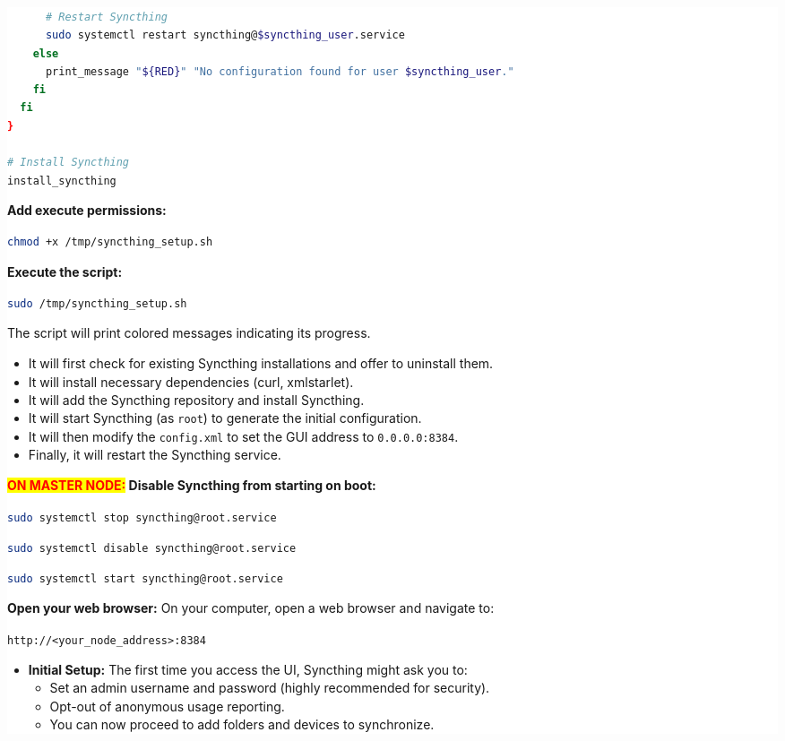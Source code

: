 ```bash
      # Restart Syncthing
      sudo systemctl restart syncthing@$syncthing_user.service
    else
      print_message "${RED}" "No configuration found for user $syncthing_user."
    fi
  fi
}

# Install Syncthing
install_syncthing
```

**Add execute permissions:**

```bash
chmod +x /tmp/syncthing_setup.sh
```

**Execute the script:**

```bash
sudo /tmp/syncthing_setup.sh
```

The script will print colored messages indicating its progress.

* It will first check for existing Syncthing installations and offer to uninstall them.
* It will install necessary dependencies (curl, xmlstarlet).
* It will add the Syncthing repository and install Syncthing.
* It will start Syncthing (as `root`) to generate the initial configuration.
* It will then modify the `config.xml` to set the GUI address to `0.0.0.0:8384`.
* Finally, it will restart the Syncthing service.

<mark style="color:red;">**ON MASTER NODE:**</mark>**&#x20;Disable Syncthing from starting on boot:**

```bash
sudo systemctl stop syncthing@root.service
```

```bash
sudo systemctl disable syncthing@root.service
```

```bash
sudo systemctl start syncthing@root.service
```

**Open your web browser:** On your computer, open a web browser and navigate to:

```tsconfig
http://<your_node_address>:8384
```

* **Initial Setup:** The first time you access the UI, Syncthing might ask you to:
  * Set an admin username and password (highly recommended for security).
  * Opt-out of anonymous usage reporting.
  * You can now proceed to add folders and devices to synchronize.
